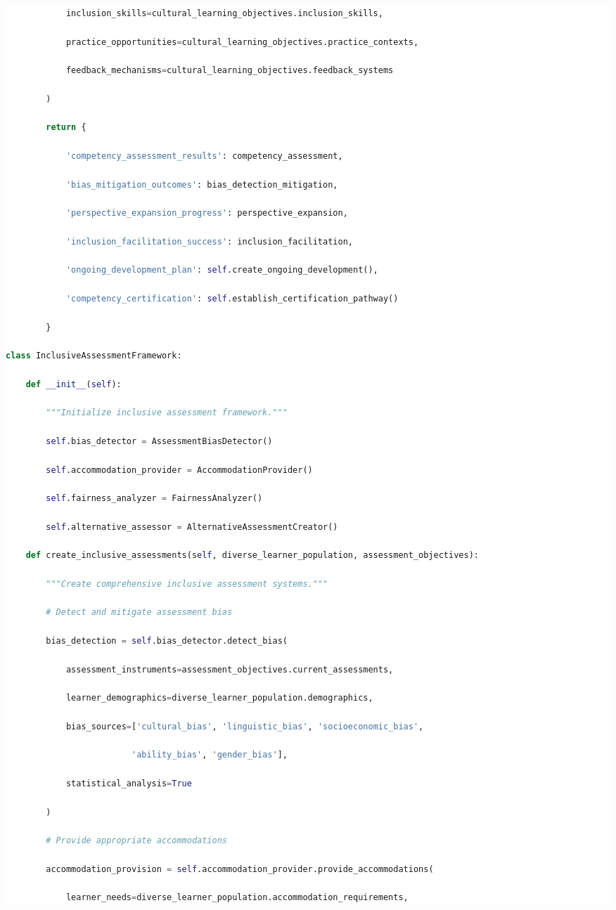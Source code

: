```python
            inclusion_skills=cultural_learning_objectives.inclusion_skills,

            practice_opportunities=cultural_learning_objectives.practice_contexts,

            feedback_mechanisms=cultural_learning_objectives.feedback_systems

        )

        return {

            'competency_assessment_results': competency_assessment,

            'bias_mitigation_outcomes': bias_detection_mitigation,

            'perspective_expansion_progress': perspective_expansion,

            'inclusion_facilitation_success': inclusion_facilitation,

            'ongoing_development_plan': self.create_ongoing_development(),

            'competency_certification': self.establish_certification_pathway()

        }

class InclusiveAssessmentFramework:

    def __init__(self):

        """Initialize inclusive assessment framework."""

        self.bias_detector = AssessmentBiasDetector()

        self.accommodation_provider = AccommodationProvider()

        self.fairness_analyzer = FairnessAnalyzer()

        self.alternative_assessor = AlternativeAssessmentCreator()

    def create_inclusive_assessments(self, diverse_learner_population, assessment_objectives):

        """Create comprehensive inclusive assessment systems."""

        # Detect and mitigate assessment bias

        bias_detection = self.bias_detector.detect_bias(

            assessment_instruments=assessment_objectives.current_assessments,

            learner_demographics=diverse_learner_population.demographics,

            bias_sources=['cultural_bias', 'linguistic_bias', 'socioeconomic_bias',

                         'ability_bias', 'gender_bias'],

            statistical_analysis=True

        )

        # Provide appropriate accommodations

        accommodation_provision = self.accommodation_provider.provide_accommodations(

            learner_needs=diverse_learner_population.accommodation_requirements,
```